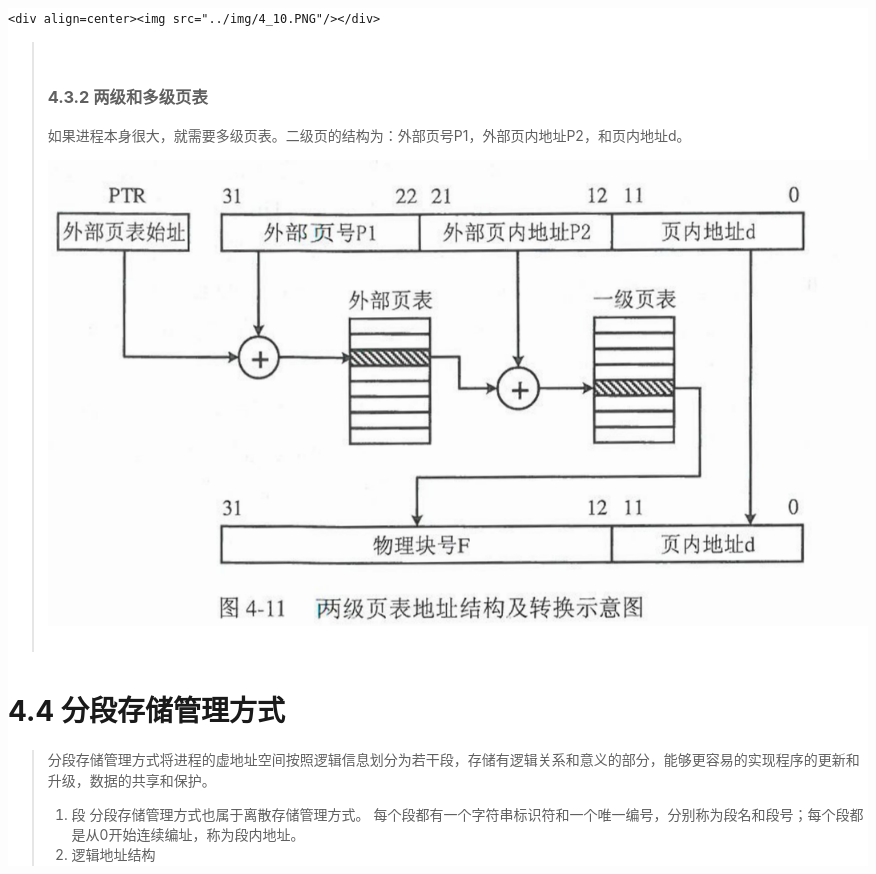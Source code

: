     <div align=center><img src="../img/4_10.PNG"/></div>
>&nbsp; 
>### 4.3.2 两级和多级页表
>   如果进程本身很大，就需要多级页表。二级页的结构为：外部页号P1，外部页内地址P2，和页内地址d。
    <div align=center><img src="../img/4_11.PNG"/></div>
>&nbsp; 
&nbsp; 
# 4.4 分段存储管理方式
>    分段存储管理方式将进程的虚地址空间按照逻辑信息划分为若干段，存储有逻辑关系和意义的部分，能够更容易的实现程序的更新和升级，数据的共享和保护。
>    1. 段
        分段存储管理方式也属于离散存储管理方式。 每个段都有一个字符串标识符和一个唯一编号，分别称为段名和段号；每个段都是从0开始连续编址，称为段内地址。
>    2. 逻辑地址结构